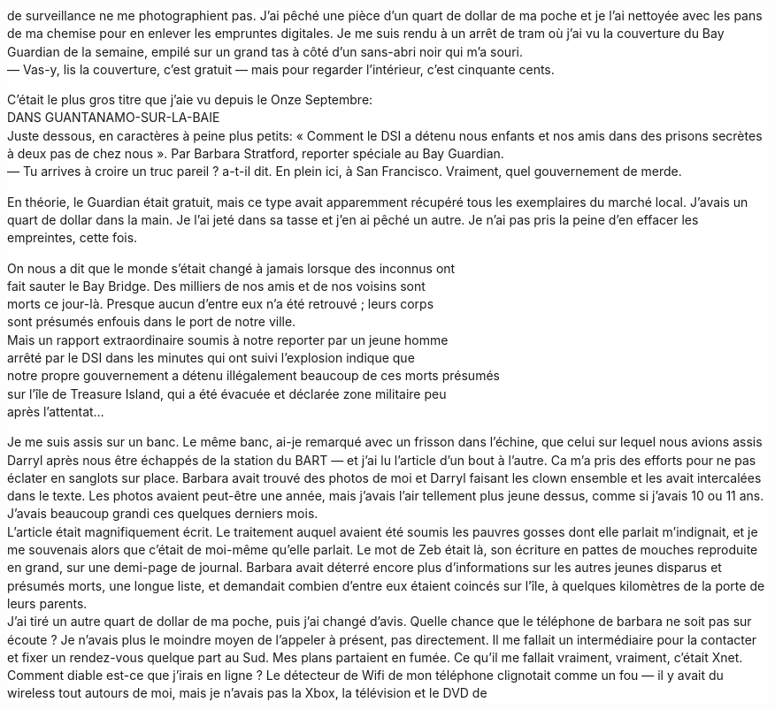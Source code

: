 de surveillance ne me photographient pas. J’ai pêché une pièce d’un
quart de dollar de ma poche et je l’ai nettoyée avec les pans de ma
chemise pour en enlever les empruntes digitales. Je me suis rendu à un
arrêt de tram où j’ai vu la couverture du Bay Guardian de la semaine,
empilé sur un grand tas à côté d’un sans-abri noir qui m’a souri.\
— Vas-y, lis la couverture, c’est gratuit — mais pour regarder
l’intérieur, c’est cinquante cents.

C’était le plus gros titre que j’aie vu depuis le Onze Septembre:\
DANS GUANTANAMO-SUR-LA-BAIE\
Juste dessous, en caractères à peine plus petits: « Comment le DSI a
détenu nous enfants et nos amis dans des prisons secrètes à deux pas de
chez nous ». Par Barbara Stratford, reporter spéciale au Bay Guardian.\
— Tu arrives à croire un truc pareil ? a-t-il dit. En plein ici, à San
Francisco. Vraiment, quel gouvernement de merde.

En théorie, le Guardian était gratuit, mais ce type avait apparemment
récupéré tous les exemplaires du marché local. J’avais un quart de
dollar dans la main. Je l’ai jeté dans sa tasse et j’en ai pêché un
autre. Je n’ai pas pris la peine d’en effacer les empreintes, cette
fois.

On nous a dit que le monde s’était changé à jamais lorsque des inconnus
ont\
fait sauter le Bay Bridge. Des milliers de nos amis et de nos voisins
sont\
morts ce jour-là. Presque aucun d’entre eux n’a été retrouvé ; leurs
corps\
sont présumés enfouis dans le port de notre ville.\
Mais un rapport extraordinaire soumis à notre reporter par un jeune
homme\
arrêté par le DSI dans les minutes qui ont suivi l’explosion indique
que\
notre propre gouvernement a détenu illégalement beaucoup de ces morts
présumés\
sur l’île de Treasure Island, qui a été évacuée et déclarée zone
militaire peu\
après l’attentat…

Je me suis assis sur un banc. Le même banc, ai-je remarqué avec un
frisson dans l’échine, que celui sur lequel nous avions assis Darryl
après nous être échappés de la station du BART — et j’ai lu l’article
d’un bout à l’autre. Ca m’a pris des efforts pour ne pas éclater en
sanglots sur place. Barbara avait trouvé des photos de moi et Darryl
faisant les clown ensemble et les avait intercalées dans le texte. Les
photos avaient peut-être une année, mais j’avais l’air tellement plus
jeune dessus, comme si j’avais 10 ou 11 ans. J’avais beaucoup grandi ces
quelques derniers mois.\
L’article était magnifiquement écrit. Le traitement auquel avaient été
soumis les pauvres gosses dont elle parlait m’indignait, et je me
souvenais alors que c’était de moi-même qu’elle parlait. Le mot de Zeb
était là, son écriture en pattes de mouches reproduite en grand, sur une
demi-page de journal. Barbara avait déterré encore plus d’informations
sur les autres jeunes disparus et présumés morts, une longue liste, et
demandait combien d’entre eux étaient coincés sur l’île, à quelques
kilomètres de la porte de leurs parents.\
J’ai tiré un autre quart de dollar de ma poche, puis j’ai changé d’avis.
Quelle chance que le téléphone de barbara ne soit pas sur écoute ? Je
n’avais plus le moindre moyen de l’appeler à présent, pas directement.
Il me fallait un intermédiaire pour la contacter et fixer un rendez-vous
quelque part au Sud. Mes plans partaient en fumée. Ce qu’il me fallait
vraiment, vraiment, c’était Xnet.\
Comment diable est-ce que j’irais en ligne ? Le détecteur de Wifi de mon
téléphone clignotait comme un fou — il y avait du wireless tout autours
de moi, mais je n’avais pas la Xbox, la télévision et le DVD de